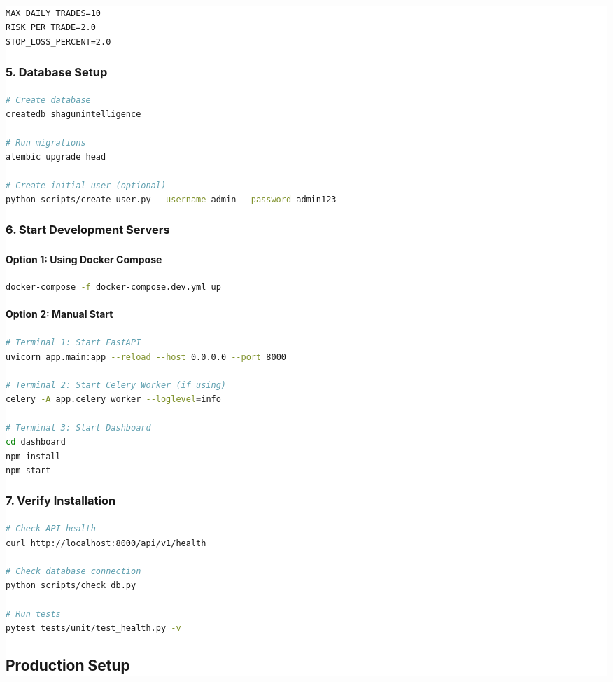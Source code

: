 ```env
MAX_DAILY_TRADES=10
RISK_PER_TRADE=2.0
STOP_LOSS_PERCENT=2.0
```

### 5. Database Setup

```bash
# Create database
createdb shagunintelligence

# Run migrations
alembic upgrade head

# Create initial user (optional)
python scripts/create_user.py --username admin --password admin123
```

### 6. Start Development Servers

#### Option 1: Using Docker Compose
```bash
docker-compose -f docker-compose.dev.yml up
```

#### Option 2: Manual Start
```bash
# Terminal 1: Start FastAPI
uvicorn app.main:app --reload --host 0.0.0.0 --port 8000

# Terminal 2: Start Celery Worker (if using)
celery -A app.celery worker --loglevel=info

# Terminal 3: Start Dashboard
cd dashboard
npm install
npm start
```

### 7. Verify Installation

```bash
# Check API health
curl http://localhost:8000/api/v1/health

# Check database connection
python scripts/check_db.py

# Run tests
pytest tests/unit/test_health.py -v
```

## Production Setup
